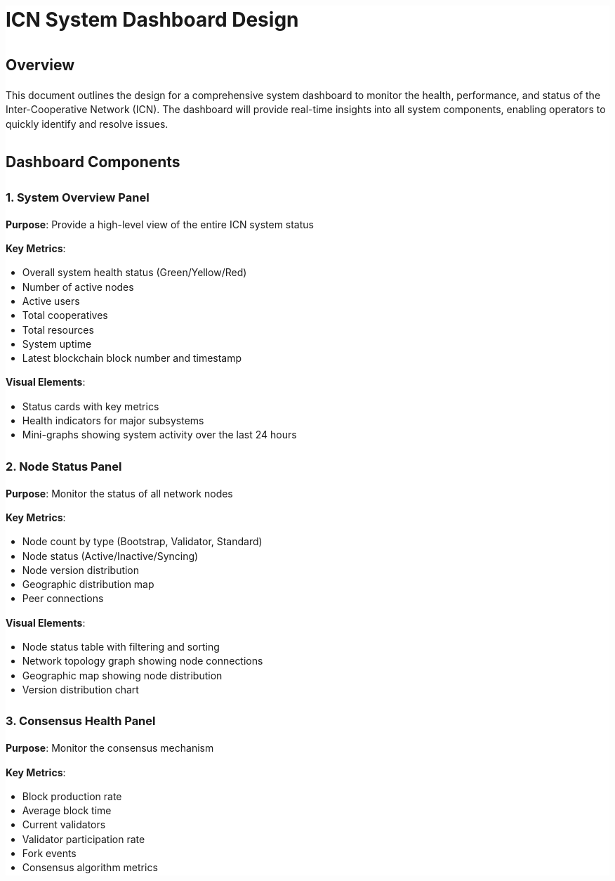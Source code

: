 # ICN System Dashboard Design

## Overview

This document outlines the design for a comprehensive system dashboard to monitor the health, performance, and status of the Inter-Cooperative Network (ICN). The dashboard will provide real-time insights into all system components, enabling operators to quickly identify and resolve issues.

## Dashboard Components

### 1. System Overview Panel

**Purpose**: Provide a high-level view of the entire ICN system status

**Key Metrics**:
- Overall system health status (Green/Yellow/Red)
- Number of active nodes
- Active users
- Total cooperatives
- Total resources
- System uptime
- Latest blockchain block number and timestamp

**Visual Elements**:
- Status cards with key metrics
- Health indicators for major subsystems
- Mini-graphs showing system activity over the last 24 hours

### 2. Node Status Panel

**Purpose**: Monitor the status of all network nodes

**Key Metrics**:
- Node count by type (Bootstrap, Validator, Standard)
- Node status (Active/Inactive/Syncing)
- Node version distribution
- Geographic distribution map
- Peer connections

**Visual Elements**:
- Node status table with filtering and sorting
- Network topology graph showing node connections
- Geographic map showing node distribution
- Version distribution chart

### 3. Consensus Health Panel

**Purpose**: Monitor the consensus mechanism

**Key Metrics**:
- Block production rate
- Average block time
- Current validators
- Validator participation rate
- Fork events
- Consensus algorithm metrics

